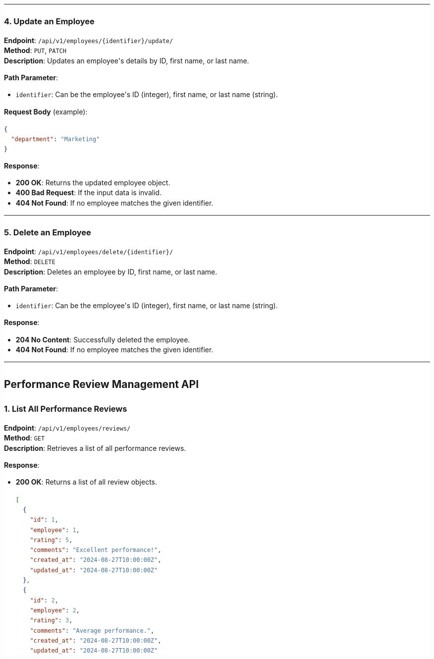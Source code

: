 
---

### 4. Update an Employee

**Endpoint**: `/api/v1/employees/{identifier}/update/`  
**Method**: `PUT`, `PATCH`  
**Description**: Updates an employee's details by ID, first name, or last name.

**Path Parameter**:
- `identifier`: Can be the employee's ID (integer), first name, or last name (string).

**Request Body** (example):
```json
{
  "department": "Marketing"
}
```

**Response**:
- **200 OK**: Returns the updated employee object.
- **400 Bad Request**: If the input data is invalid.
- **404 Not Found**: If no employee matches the given identifier.

---

### 5. Delete an Employee

**Endpoint**: `/api/v1/employees/delete/{identifier}/`  
**Method**: `DELETE`  
**Description**: Deletes an employee by ID, first name, or last name.

**Path Parameter**:
- `identifier`: Can be the employee's ID (integer), first name, or last name (string).

**Response**:
- **204 No Content**: Successfully deleted the employee.
- **404 Not Found**: If no employee matches the given identifier.

---

## Performance Review Management API

### 1. List All Performance Reviews

**Endpoint**: `/api/v1/employees/reviews/`  
**Method**: `GET`  
**Description**: Retrieves a list of all performance reviews.

**Response**:
- **200 OK**: Returns a list of all review objects.
  ```json
  [
    {
      "id": 1,
      "employee": 1,
      "rating": 5,
      "comments": "Excellent performance!",
      "created_at": "2024-08-27T10:00:00Z",
      "updated_at": "2024-08-27T10:00:00Z"
    },
    {
      "id": 2,
      "employee": 2,
      "rating": 3,
      "comments": "Average performance.",
      "created_at": "2024-08-27T10:00:00Z",
      "updated_at": "2024-08-27T10:00:00Z"
  ```
